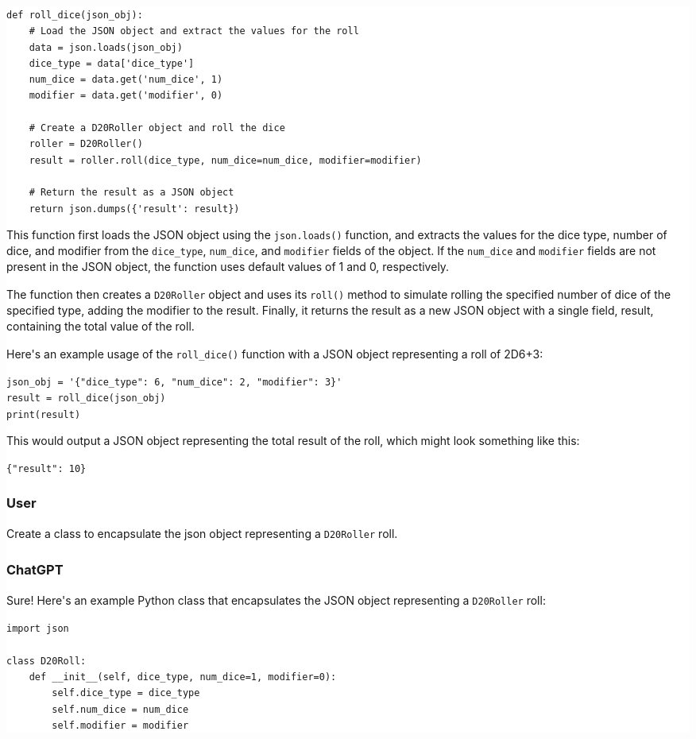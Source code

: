     def roll_dice(json_obj):
        # Load the JSON object and extract the values for the roll
        data = json.loads(json_obj)
        dice_type = data['dice_type']
        num_dice = data.get('num_dice', 1)
        modifier = data.get('modifier', 0)
        
        # Create a D20Roller object and roll the dice
        roller = D20Roller()
        result = roller.roll(dice_type, num_dice=num_dice, modifier=modifier)
        
        # Return the result as a JSON object
        return json.dumps({'result': result})

This function first loads the JSON object using the `json.loads()` function, and extracts the values for the dice type,
number of dice, and modifier from the `dice_type`, `num_dice`, and `modifier` fields of the object. If the `num_dice` 
and `modifier` fields are not present in the JSON object, the function uses default values of 1 and 0, respectively.

The function then creates a `D20Roller` object and uses its `roll()` method to simulate rolling the specified number of 
dice of the specified type, adding the modifier to the result. Finally, it returns the result as a new JSON object with 
a single field, result, containing the total value of the roll.

Here's an example usage of the `roll_dice()` function with a JSON object representing a roll of 2D6+3:

    json_obj = '{"dice_type": 6, "num_dice": 2, "modifier": 3}'
    result = roll_dice(json_obj)
    print(result)

This would output a JSON object representing the total result of the roll, which might look something like this:

    {"result": 10}


### User

Create a class to encapsulate the json object representing a `D20Roller` roll.

### ChatGPT

Sure! Here's an example Python class that encapsulates the JSON object representing a `D20Roller` roll:

    import json
    
    class D20Roll:
        def __init__(self, dice_type, num_dice=1, modifier=0):
            self.dice_type = dice_type
            self.num_dice = num_dice
            self.modifier = modifier
        